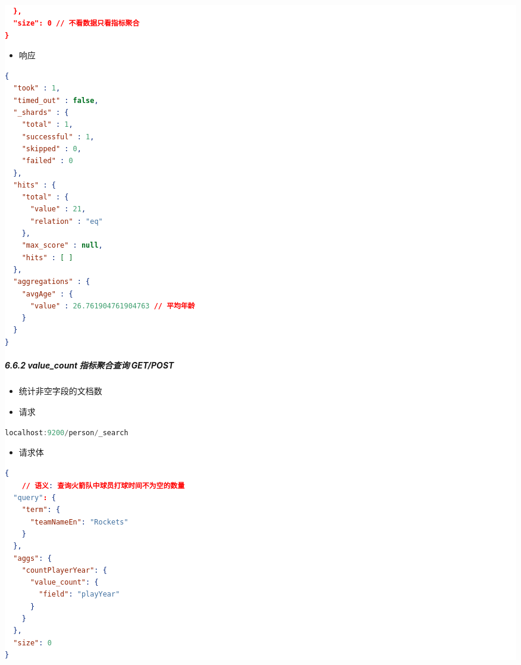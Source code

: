 ```json
  },
  "size": 0 // 不看数据只看指标聚合
}
```

- 响应
```json
{
  "took" : 1,
  "timed_out" : false,
  "_shards" : {
    "total" : 1,
    "successful" : 1,
    "skipped" : 0,
    "failed" : 0
  },
  "hits" : {
    "total" : {
      "value" : 21,
      "relation" : "eq"
    },
    "max_score" : null,
    "hits" : [ ]
  },
  "aggregations" : {
    "avgAge" : {
      "value" : 26.761904761904763 // 平均年龄
    }
  }
}
```

##### 6.6.2 value_count 指标聚合查询 GET/POST

- 统计非空字段的文档数

- 请求
```java
localhost:9200/person/_search
```

- 请求体
```json
{
    // 语义: 查询火箭队中球员打球时间不为空的数量
  "query": {
    "term": {
      "teamNameEn": "Rockets"
    }
  },
  "aggs": {
    "countPlayerYear": {
      "value_count": {
        "field": "playYear"
      }
    }
  },
  "size": 0
}
```

